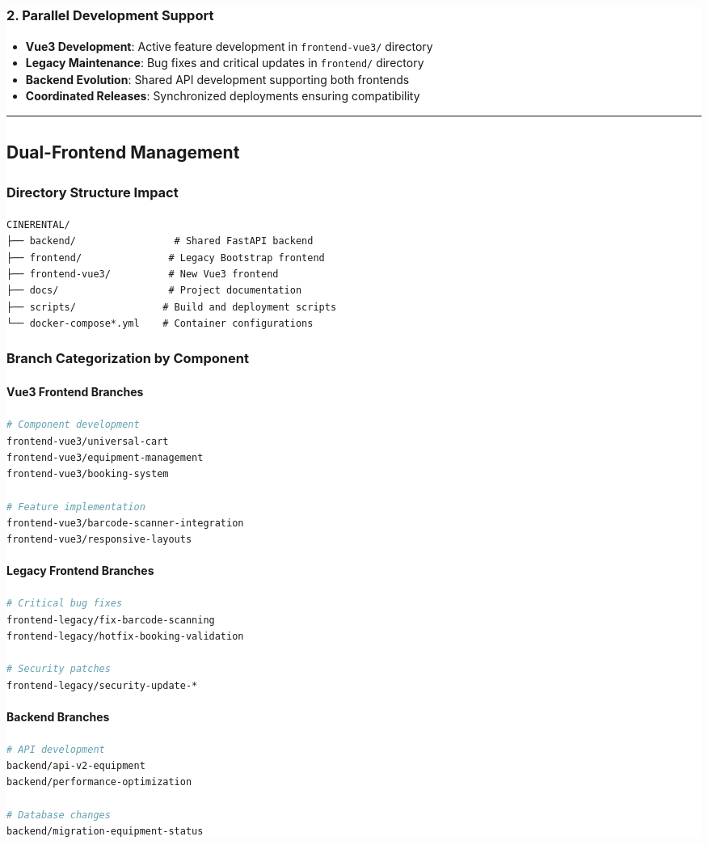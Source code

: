 ### 2. Parallel Development Support

- **Vue3 Development**: Active feature development in `frontend-vue3/` directory
- **Legacy Maintenance**: Bug fixes and critical updates in `frontend/` directory
- **Backend Evolution**: Shared API development supporting both frontends
- **Coordinated Releases**: Synchronized deployments ensuring compatibility

---

## Dual-Frontend Management

### Directory Structure Impact

```
CINERENTAL/
├── backend/                 # Shared FastAPI backend
├── frontend/               # Legacy Bootstrap frontend
├── frontend-vue3/          # New Vue3 frontend
├── docs/                   # Project documentation
├── scripts/               # Build and deployment scripts
└── docker-compose*.yml    # Container configurations
```

### Branch Categorization by Component

#### Vue3 Frontend Branches

```bash
# Component development
frontend-vue3/universal-cart
frontend-vue3/equipment-management
frontend-vue3/booking-system

# Feature implementation
frontend-vue3/barcode-scanner-integration
frontend-vue3/responsive-layouts
```

#### Legacy Frontend Branches

```bash
# Critical bug fixes
frontend-legacy/fix-barcode-scanning
frontend-legacy/hotfix-booking-validation

# Security patches
frontend-legacy/security-update-*
```

#### Backend Branches

```bash
# API development
backend/api-v2-equipment
backend/performance-optimization

# Database changes
backend/migration-equipment-status
```
